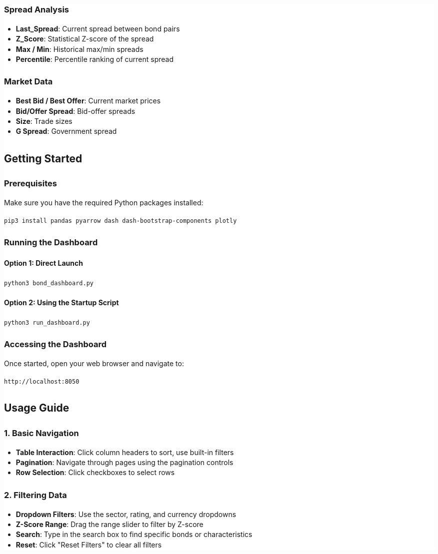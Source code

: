 ### Spread Analysis
- **Last_Spread**: Current spread between bond pairs
- **Z_Score**: Statistical Z-score of the spread
- **Max / Min**: Historical max/min spreads
- **Percentile**: Percentile ranking of current spread

### Market Data
- **Best Bid / Best Offer**: Current market prices
- **Bid/Offer Spread**: Bid-offer spreads
- **Size**: Trade sizes
- **G Spread**: Government spread

## Getting Started

### Prerequisites
Make sure you have the required Python packages installed:
```bash
pip3 install pandas pyarrow dash dash-bootstrap-components plotly
```

### Running the Dashboard

#### Option 1: Direct Launch
```bash
python3 bond_dashboard.py
```

#### Option 2: Using the Startup Script
```bash
python3 run_dashboard.py
```

### Accessing the Dashboard
Once started, open your web browser and navigate to:
```
http://localhost:8050
```

## Usage Guide

### 1. Basic Navigation
- **Table Interaction**: Click column headers to sort, use built-in filters
- **Pagination**: Navigate through pages using the pagination controls
- **Row Selection**: Click checkboxes to select rows

### 2. Filtering Data
- **Dropdown Filters**: Use the sector, rating, and currency dropdowns
- **Z-Score Range**: Drag the range slider to filter by Z-score
- **Search**: Type in the search box to find specific bonds or characteristics
- **Reset**: Click "Reset Filters" to clear all filters
